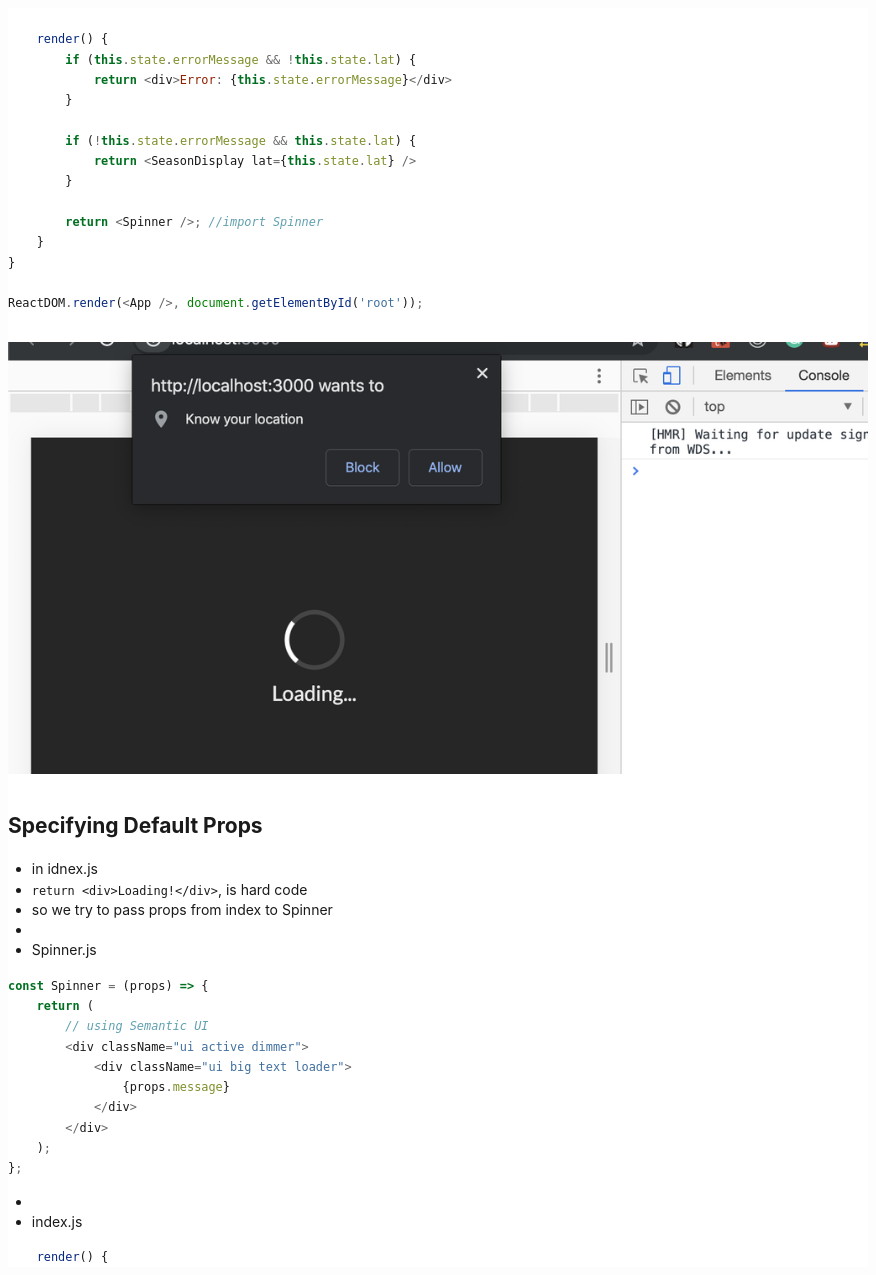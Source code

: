 ```js

    render() {
        if (this.state.errorMessage && !this.state.lat) {
            return <div>Error: {this.state.errorMessage}</div>
        }

        if (!this.state.errorMessage && this.state.lat) {
            return <SeasonDisplay lat={this.state.lat} />
        }

        return <Spinner />; //import Spinner
    }
}

ReactDOM.render(<App />, document.getElementById('root'));
```
![](img/2019-12-28-16-47-36.png)
---

## Specifying Default Props
- in idnex.js
- `return <div>Loading!</div>`, is hard code
- so we try to pass props from index to Spinner
- 
- Spinner.js
```js
const Spinner = (props) => {
    return (
        // using Semantic UI
        <div className="ui active dimmer">
            <div className="ui big text loader">
                {props.message}
            </div>
        </div>
    );
};
```
-
- index.js
```js
    render() {
```